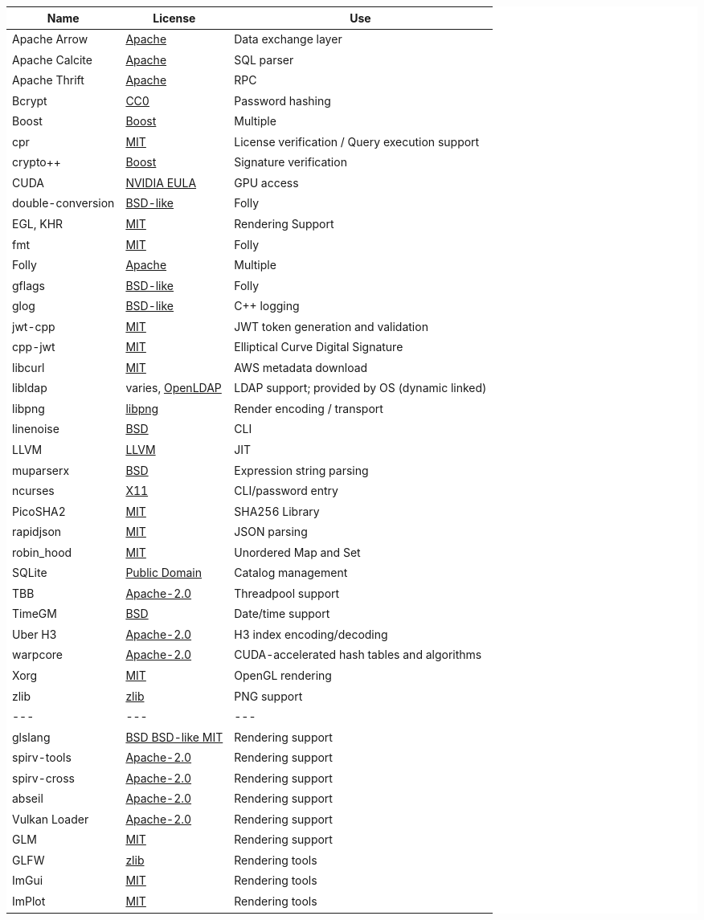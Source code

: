 Name | License | Use |
--- | --- | --- |
Apache Arrow | [Apache](<https://github.com/apache/arrow/blob/master/LICENSE.txt>) | Data exchange layer |
Apache Calcite | [Apache](<https://github.com/apache/calcite/blob/master/LICENSE>) | SQL parser |
Apache Thrift | [Apache](<https://github.com/apache/thrift/blob/master/LICENSE>) | RPC |
Bcrypt | [CC0](https://github.com/rg3/bcrypt/blob/master/COPYING) | Password hashing |
Boost | [Boost](<http://www.boost.org/LICENSE_1_0.txt>) | Multiple |
cpr | [MIT](<https://github.com/whoshuu/cpr/blob/master/LICENSE>) | License verification / Query execution support |
crypto++ | [Boost](<http://www.cryptopp.com/License.txt>) | Signature verification |
CUDA | [NVIDIA EULA](<http://docs.nvidia.com/cuda/eula/index.html#redistribution-rights>) | GPU access |
double-conversion | [BSD-like](<https://github.com/google/double-conversion/blob/master/COPYING>) | Folly |
EGL, KHR | [MIT]() | Rendering Support |
fmt | [MIT](https://github.com/fmtlib/fmt/blob/master/LICENSE.rst) | Folly |
Folly | [Apache](https://github.com/facebook/folly/blob/master/LICENSE) | Multiple |
gflags | [BSD-like](<https://github.com/gflags/gflags/blob/master/COPYING.txt>) | Folly |
glog | [BSD-like](<https://github.com/google/glog/blob/master/COPYING>) | C++ logging |
jwt-cpp | [MIT](<https://github.com/Thalhammer/jwt-cpp/blob/master/LICENSE>) | JWT token generation and validation |
cpp-jwt | [MIT](<https://github.com/arun11299/cpp-jwt/blob/master/LICENSE>) | Elliptical Curve Digital Signature |
libcurl | [MIT](<https://curl.haxx.se/docs/copyright.html>) | AWS metadata download|
libldap | varies, [OpenLDAP](<http://www.openldap.org/software/release/license.html>) | LDAP support; provided by OS (dynamic linked) |
libpng | [libpng](<http://libpng.org/pub/png/src/libpng-LICENSE.txt>) | Render encoding / transport |
linenoise | [BSD](<https://github.com/antirez/linenoise/blob/master/LICENSE>) | CLI |
LLVM | [LLVM](<http://llvm.org/releases/3.9.1/LICENSE.TXT>) | JIT |
muparserx | [BSD](<https://github.com/beltoforion/muparserx/blob/master/License.txt>) | Expression string parsing |
ncurses | [X11](<http://invisible-island.net/ncurses/ncurses.faq.html#who_owns_it>) | CLI/password entry |
PicoSHA2 | [MIT](<https://github.com/okdshin/PicoSHA2/blob/master/LICENSE>) | SHA256 Library |
rapidjson | [MIT](<https://github.com/miloyip/rapidjson/blob/master/license.txt>) | JSON parsing |
robin_hood | [MIT](<https://github.com/martinus/robin-hood-hashing/blob/master/LICENSE>) | Unordered Map and Set |
SQLite | [Public Domain](<https://www.sqlite.org/copyright.html>) | Catalog management |
TBB | [Apache-2.0](https://raw.githubusercontent.com/oneapi-src/oneTBB/tbb_2020/LICENSE) | Threadpool support |
TimeGM | [BSD](<https://cdn.netbsd.org/pub/pkgsrc/current/pkgsrc/pkgtools/libnbcompat/files/timegm.c>) | Date/time support |
Uber H3 | [Apache-2.0](https://github.com/uber/h3/blob/master/LICENSE) | H3 index encoding/decoding |
warpcore | [Apache-2.0](https://github.com/sleeepyjack/warpcore/blob/master/LICENSE) | CUDA-accelerated hash tables and algorithms |
Xorg | [MIT](<https://www.x.org/releases/X11R7.7/doc/xorg-docs/License.html>) | OpenGL rendering |
zlib | [zlib](<http://zlib.net/zlib_license.html>) | PNG support |
--- | --- | --- |
glslang | [BSD BSD-like MIT](https://github.com/KhronosGroup/glslang/blob/master/LICENSE.txt) | Rendering support
spirv-tools | [Apache-2.0](https://github.com/KhronosGroup/SPIRV-Tools/blob/master/LICENSE) | Rendering support
spirv-cross | [Apache-2.0](https://github.com/KhronosGroup/SPIRV-Cross/blob/master/LICENSE) | Rendering support
abseil | [Apache-2.0](https://github.com/abseil/abseil-cpp/blob/master/LICENSE) | Rendering support
Vulkan Loader | [Apache-2.0](https://github.com/KhronosGroup/Vulkan-Loader/blob/main/LICENSE.txt) | Rendering support
GLM | [MIT](https://github.com/g-truc/glm/blob/master/copying.txt) | Rendering support
GLFW | [zlib](https://github.com/glfw/glfw/blob/master/LICENSE.md) | Rendering tools
ImGui | [MIT](https://github.com/ocornut/imgui/blob/master/LICENSE.txt) | Rendering tools
ImPlot | [MIT](https://github.com/epezent/implot/blob/master/LICENSE) | Rendering tools
